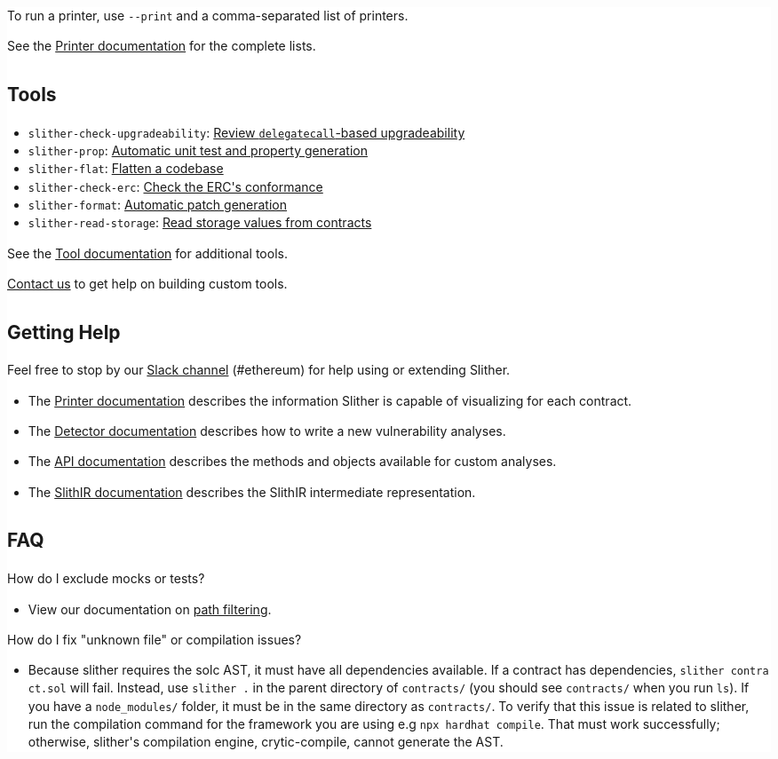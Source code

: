 To run a printer, use `--print` and a comma-separated list of printers.

See the [Printer documentation](https://github.com/crytic/slither/wiki/Printer-documentation) for the complete lists.

## Tools

- `slither-check-upgradeability`: [Review `delegatecall`-based upgradeability](https://github.com/crytic/slither/wiki/Upgradeability-Checks)
- `slither-prop`: [Automatic unit test and property generation](https://github.com/crytic/slither/wiki/Property-generation)
- `slither-flat`: [Flatten a codebase](https://github.com/crytic/slither/wiki/Contract-Flattening)
- `slither-check-erc`: [Check the ERC's conformance](https://github.com/crytic/slither/wiki/ERC-Conformance)
- `slither-format`: [Automatic patch generation](https://github.com/crytic/slither/wiki/Slither-format)
- `slither-read-storage`: [Read storage values from contracts](./slither/tools/read_storage/README.md)

See the [Tool documentation](https://github.com/crytic/slither/wiki/Tool-Documentation) for additional tools.

[Contact us](https://www.trailofbits.com/contact/) to get help on building custom tools.


## Getting Help

Feel free to stop by our [Slack channel](https://empireslacking.herokuapp.com) (#ethereum) for help using or extending Slither.

* The [Printer documentation](https://github.com/trailofbits/slither/wiki/Printer-documentation) describes the information Slither is capable of visualizing for each contract.

* The [Detector documentation](https://github.com/trailofbits/slither/wiki/Adding-a-new-detector) describes how to write a new vulnerability analyses.

* The [API documentation](https://github.com/crytic/slither/wiki/Python-API) describes the methods and objects available for custom analyses.

* The [SlithIR documentation](https://github.com/trailofbits/slither/wiki/SlithIR) describes the SlithIR intermediate representation.

## FAQ

How do I exclude mocks or tests?
- View our documentation on [path filtering](https://github.com/crytic/slither/wiki/Usage#path-filtering).

How do I fix "unknown file" or compilation issues?
- Because slither requires the solc AST, it must have all dependencies available.
If a contract has dependencies, `slither contract.sol` will fail.
Instead, use `slither .` in the parent directory of `contracts/` (you should see `contracts/` when you run `ls`).
If you have a `node_modules/` folder, it must be in the same directory as `contracts/`. To verify that this issue is related to slither,
run the compilation command for the framework you are using e.g `npx hardhat compile`. That must work successfully;
otherwise, slither's compilation engine, crytic-compile, cannot generate the AST.
